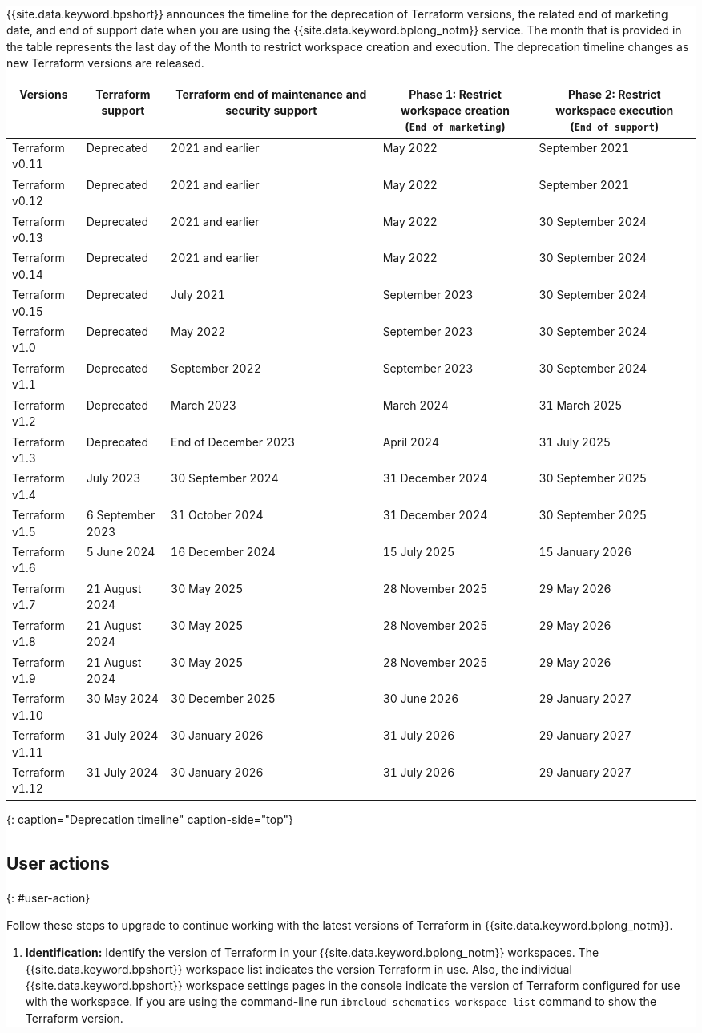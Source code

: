 {{site.data.keyword.bpshort}} announces the timeline for the deprecation of Terraform versions, the related end of marketing date, and end of support date when you are using the {{site.data.keyword.bplong_notm}} service. The month that is provided in the table represents the last day of the Month to restrict workspace creation and execution. The deprecation timeline changes as new Terraform versions are released.

| Versions | Terraform support | Terraform end of maintenance and security support | Phase 1: Restrict workspace creation </br> (`End of marketing`)|    Phase 2: Restrict workspace execution </br> (`End of support`)|
| -- | -- | --| --| -- |
| Terraform v0.11 | Deprecated  | 2021 and earlier | May 2022 |  September 2021 |
| Terraform v0.12 | Deprecated  | 2021 and earlier | May 2022 |  September 2021 |
| Terraform  v0.13 | Deprecated  | 2021 and earlier | May 2022 |  30 September 2024 |
| Terraform  v0.14 | Deprecated  | 2021 and earlier | May 2022 |  30 September 2024 |
| Terraform v0.15 | Deprecated | July 2021 | September 2023  | 30 September 2024|
| Terraform v1.0 | Deprecated | May 2022 | September 2023 | 30 September 2024|
| Terraform v1.1 | Deprecated | September 2022 | September 2023 | 30 September 2024|
| Terraform v1.2 | Deprecated | March 2023 | March 2024| 31 March 2025|
| Terraform v1.3 | Deprecated | End of December 2023 |  April 2024|  31	July 2025|
| Terraform v1.4 | July 2023 | 30 September 2024 | 31 December 2024  |  30 September 2025 |
| Terraform v1.5 | 6 September 2023 | 31 October 2024 | 31 December 2024 | 30 September 2025 |
| Terraform v1.6 | 5 June 2024 | 16 December 2024 | 15 July 2025 | 15 January 2026 |
| Terraform v1.7 | 21 August 2024 | 30 May 2025 | 28 November 2025 | 29 May 2026 |
| Terraform v1.8 | 21 August 2024 | 30 May 2025 | 28 November 2025 | 29 May 2026 |
| Terraform v1.9 | 21 August 2024 | 30 May 2025 | 28 November 2025 | 29 May 2026 |
| Terraform v1.10 | 30 May 2024 | 30 December 2025 | 30 June 2026 | 29 January 2027 |
| Terraform v1.11 | 31 July 2024 | 30 January 2026 | 31 July 2026 | 29 January 2027 |
| Terraform v1.12 | 31 July 2024 | 30 January 2026 | 31 July 2026 | 29 January 2027 |
{: caption="Deprecation timeline" caption-side="top"}

## User actions
{: #user-action}

Follow these steps to upgrade to continue working with the latest versions of Terraform in {{site.data.keyword.bplong_notm}}.

1. **Identification:** Identify the version of Terraform in your {{site.data.keyword.bplong_notm}} workspaces. The {{site.data.keyword.bpshort}} workspace list indicates the version Terraform in use. Also, the individual {{site.data.keyword.bpshort}} workspace [settings pages](/docs/schematics?topic=schematics-migrating-terraform-version) in the console indicate the version of Terraform configured for use with the workspace. If you are using the command-line run [`ibmcloud schematics workspace list`](/docs/schematics?topic=schematics-schematics-cli-reference#schematics-workspace-list) command to show the Terraform version.
